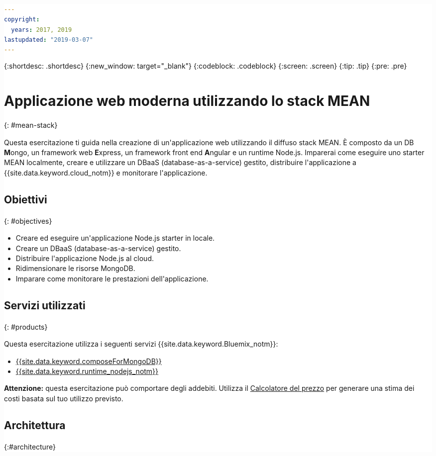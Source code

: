 ```yaml
---
copyright:
  years: 2017, 2019
lastupdated: "2019-03-07"
---
```


{:shortdesc: .shortdesc}
{:new_window: target="_blank"}
{:codeblock: .codeblock}
{:screen: .screen}
{:tip: .tip}
{:pre: .pre}


# Applicazione web moderna utilizzando lo stack MEAN
{: #mean-stack}

Questa esercitazione ti guida nella creazione di un'applicazione web utilizzando il diffuso stack MEAN. È composto da un DB **M**ongo, un framework web **E**xpress, un framework front end **A**ngular e un runtime Node.js. Imparerai come eseguire uno starter MEAN localmente, creare e utilizzare un DBaaS (database-as-a-service) gestito, distribuire l'applicazione a {{site.data.keyword.cloud_notm}} e monitorare l'applicazione.  

## Obiettivi

{: #objectives}

- Creare ed eseguire un'applicazione Node.js starter in locale.
- Creare un DBaaS (database-as-a-service) gestito.
- Distribuire l'applicazione Node.js al cloud.
- Ridimensionare le risorse MongoDB.
- Imparare come monitorare le prestazioni dell'applicazione.

## Servizi utilizzati

{: #products}

Questa esercitazione utilizza i seguenti servizi {{site.data.keyword.Bluemix_notm}}:

- [{{site.data.keyword.composeForMongoDB}}](https://{DomainName}/catalog/services/compose-for-mongodb)
- [{{site.data.keyword.runtime_nodejs_notm}}](https://{DomainName}/catalog/starters/sdk-for-nodejs)

**Attenzione:** questa esercitazione può comportare degli addebiti. Utilizza il [Calcolatore del prezzo](https://{DomainName}/pricing/) per generare una stima dei costi basata sul tuo utilizzo previsto.

## Architettura

{:#architecture}
